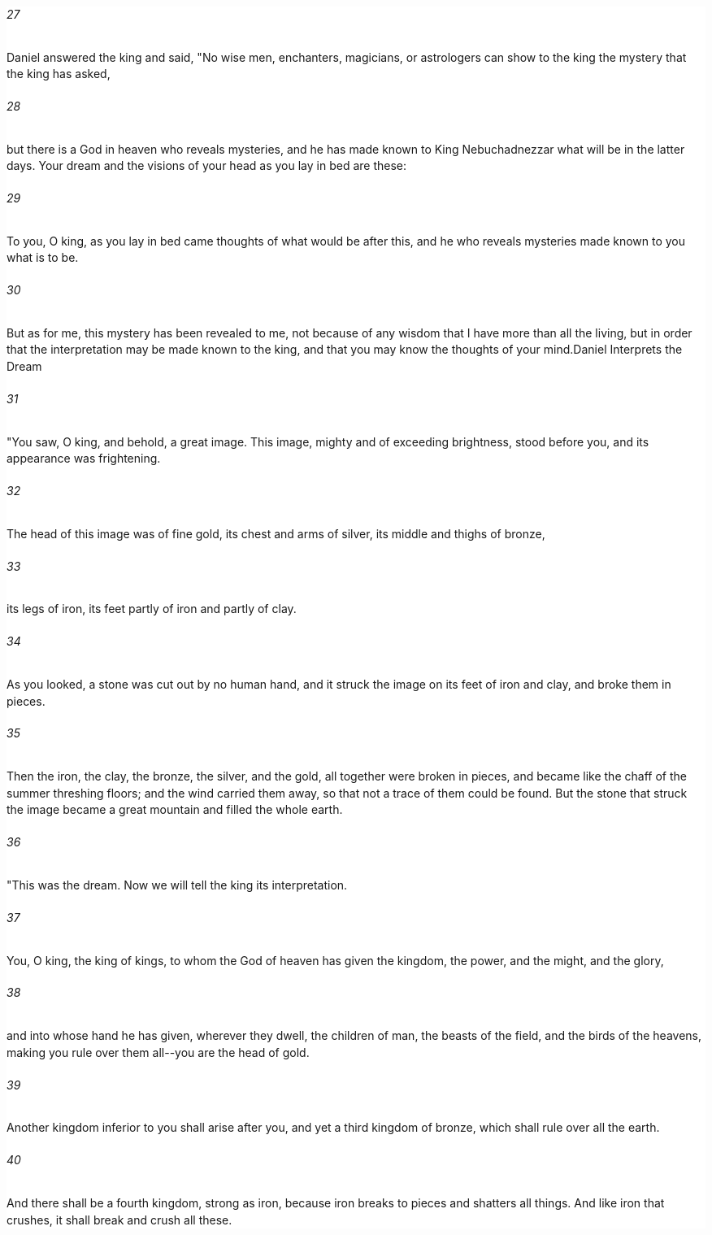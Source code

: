 ###### 27 
Daniel answered the king and said, "No wise men, enchanters, magicians, or astrologers can show to the king the mystery that the king has asked, 

###### 28 
but there is a God in heaven who reveals mysteries, and he has made known to King Nebuchadnezzar what will be in the latter days. Your dream and the visions of your head as you lay in bed are these: 

###### 29 
To you, O king, as you lay in bed came thoughts of what would be after this, and he who reveals mysteries made known to you what is to be. 

###### 30 
But as for me, this mystery has been revealed to me, not because of any wisdom that I have more than all the living, but in order that the interpretation may be made known to the king, and that you may know the thoughts of your mind.Daniel Interprets the Dream 

###### 31 
"You saw, O king, and behold, a great image. This image, mighty and of exceeding brightness, stood before you, and its appearance was frightening. 

###### 32 
The head of this image was of fine gold, its chest and arms of silver, its middle and thighs of bronze, 

###### 33 
its legs of iron, its feet partly of iron and partly of clay. 

###### 34 
As you looked, a stone was cut out by no human hand, and it struck the image on its feet of iron and clay, and broke them in pieces. 

###### 35 
Then the iron, the clay, the bronze, the silver, and the gold, all together were broken in pieces, and became like the chaff of the summer threshing floors; and the wind carried them away, so that not a trace of them could be found. But the stone that struck the image became a great mountain and filled the whole earth. 

###### 36 
"This was the dream. Now we will tell the king its interpretation. 

###### 37 
You, O king, the king of kings, to whom the God of heaven has given the kingdom, the power, and the might, and the glory, 

###### 38 
and into whose hand he has given, wherever they dwell, the children of man, the beasts of the field, and the birds of the heavens, making you rule over them all--you are the head of gold. 

###### 39 
Another kingdom inferior to you shall arise after you, and yet a third kingdom of bronze, which shall rule over all the earth. 

###### 40 
And there shall be a fourth kingdom, strong as iron, because iron breaks to pieces and shatters all things. And like iron that crushes, it shall break and crush all these. 
